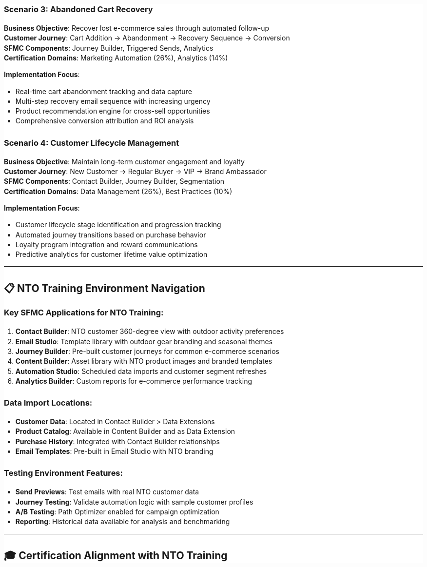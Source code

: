 ### Scenario 3: Abandoned Cart Recovery
**Business Objective**: Recover lost e-commerce sales through automated follow-up  
**Customer Journey**: Cart Addition → Abandonment → Recovery Sequence → Conversion  
**SFMC Components**: Journey Builder, Triggered Sends, Analytics  
**Certification Domains**: Marketing Automation (26%), Analytics (14%)

**Implementation Focus**:
- Real-time cart abandonment tracking and data capture
- Multi-step recovery email sequence with increasing urgency
- Product recommendation engine for cross-sell opportunities
- Comprehensive conversion attribution and ROI analysis

### Scenario 4: Customer Lifecycle Management
**Business Objective**: Maintain long-term customer engagement and loyalty  
**Customer Journey**: New Customer → Regular Buyer → VIP → Brand Ambassador  
**SFMC Components**: Contact Builder, Journey Builder, Segmentation  
**Certification Domains**: Data Management (26%), Best Practices (10%)

**Implementation Focus**:
- Customer lifecycle stage identification and progression tracking
- Automated journey transitions based on purchase behavior
- Loyalty program integration and reward communications
- Predictive analytics for customer lifetime value optimization

---

## 📋 NTO Training Environment Navigation

### Key SFMC Applications for NTO Training:
1. **Contact Builder**: NTO customer 360-degree view with outdoor activity preferences
2. **Email Studio**: Template library with outdoor gear branding and seasonal themes
3. **Journey Builder**: Pre-built customer journeys for common e-commerce scenarios
4. **Content Builder**: Asset library with NTO product images and branded templates
5. **Automation Studio**: Scheduled data imports and customer segment refreshes
6. **Analytics Builder**: Custom reports for e-commerce performance tracking

### Data Import Locations:
- **Customer Data**: Located in Contact Builder > Data Extensions
- **Product Catalog**: Available in Content Builder and as Data Extension
- **Purchase History**: Integrated with Contact Builder relationships
- **Email Templates**: Pre-built in Email Studio with NTO branding

### Testing Environment Features:
- **Send Previews**: Test emails with real NTO customer data
- **Journey Testing**: Validate automation logic with sample customer profiles
- **A/B Testing**: Path Optimizer enabled for campaign optimization
- **Reporting**: Historical data available for analysis and benchmarking

---

## 🎓 Certification Alignment with NTO Training
